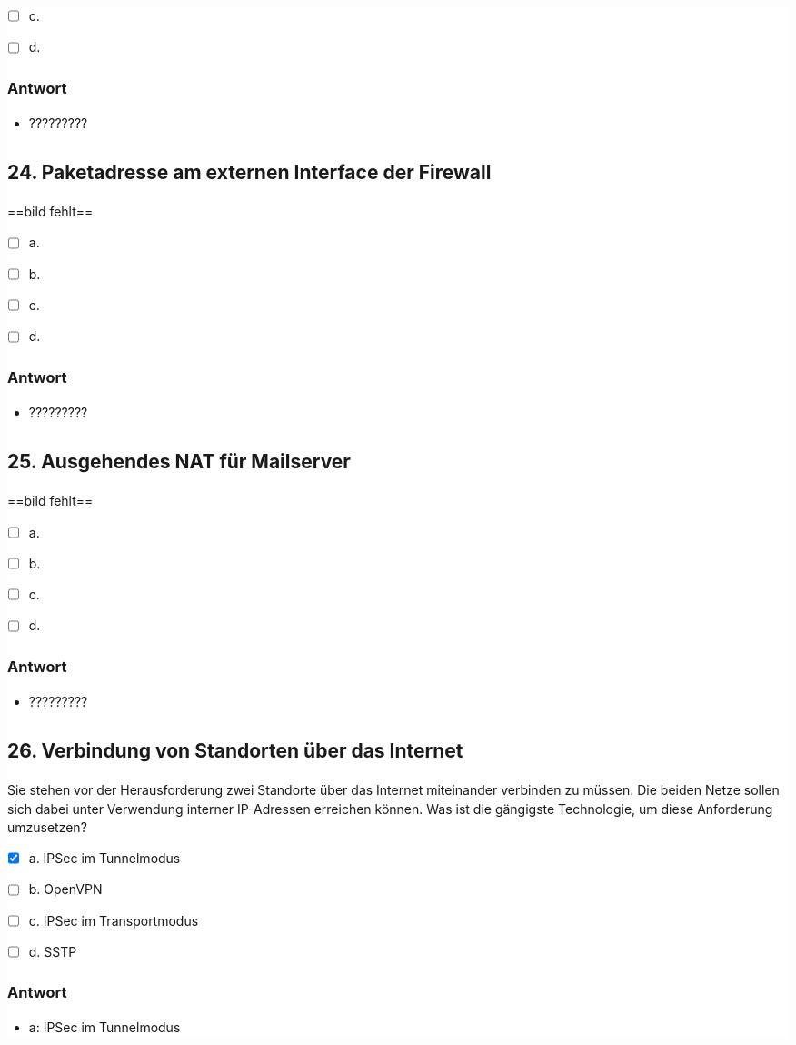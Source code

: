 - [ ] c. 

- [ ] d.

### **Antwort**

- ?????????

## 24. **Paketadresse am externen Interface der Firewall**

==bild fehlt==

- [ ] a. 

- [ ] b. 

- [ ] c. 

- [ ] d.

### **Antwort**

- ?????????

## 25. **Ausgehendes NAT für Mailserver**

==bild fehlt==

- [ ] a. 

- [ ] b. 

- [ ] c. 

- [ ] d.

### **Antwort**

- ?????????

## 26. **Verbindung von Standorten über das Internet**

Sie stehen vor der Herausforderung zwei Standorte über das Internet miteinander verbinden zu müssen. Die beiden Netze sollen sich dabei unter Verwendung interner IP-Adressen erreichen können.
Was ist die gängigste Technologie, um diese Anforderung umzusetzen?

- [x] a. IPSec im Tunnelmodus

- [ ] b. OpenVPN

- [ ] c. IPSec im Transportmodus

- [ ] d. SSTP

### **Antwort**

- a: IPSec im Tunnelmodus

